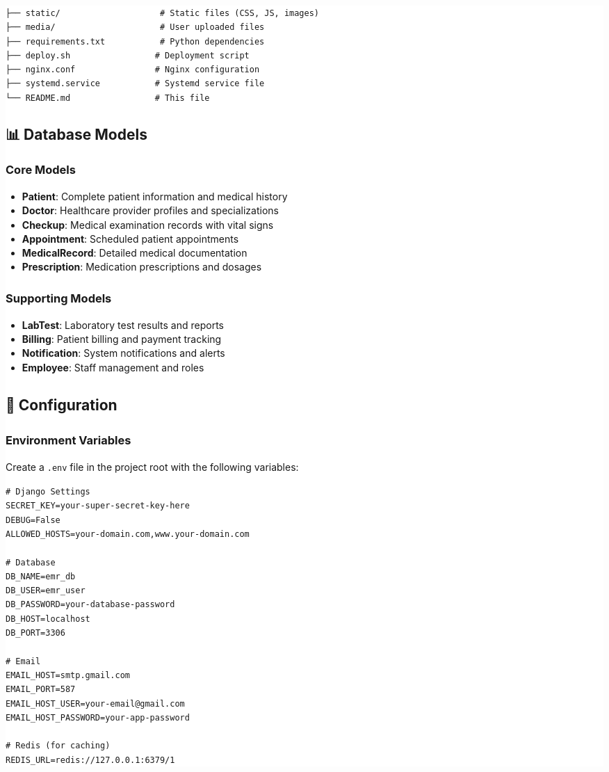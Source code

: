 ```
├── static/                    # Static files (CSS, JS, images)
├── media/                     # User uploaded files
├── requirements.txt           # Python dependencies
├── deploy.sh                 # Deployment script
├── nginx.conf                # Nginx configuration
├── systemd.service           # Systemd service file
└── README.md                 # This file
```

## 📊 Database Models

### Core Models
- **Patient**: Complete patient information and medical history
- **Doctor**: Healthcare provider profiles and specializations
- **Checkup**: Medical examination records with vital signs
- **Appointment**: Scheduled patient appointments
- **MedicalRecord**: Detailed medical documentation
- **Prescription**: Medication prescriptions and dosages

### Supporting Models
- **LabTest**: Laboratory test results and reports
- **Billing**: Patient billing and payment tracking
- **Notification**: System notifications and alerts
- **Employee**: Staff management and roles

## 🔧 Configuration

### Environment Variables
Create a `.env` file in the project root with the following variables:

```env
# Django Settings
SECRET_KEY=your-super-secret-key-here
DEBUG=False
ALLOWED_HOSTS=your-domain.com,www.your-domain.com

# Database
DB_NAME=emr_db
DB_USER=emr_user
DB_PASSWORD=your-database-password
DB_HOST=localhost
DB_PORT=3306

# Email
EMAIL_HOST=smtp.gmail.com
EMAIL_PORT=587
EMAIL_HOST_USER=your-email@gmail.com
EMAIL_HOST_PASSWORD=your-app-password

# Redis (for caching)
REDIS_URL=redis://127.0.0.1:6379/1
```
